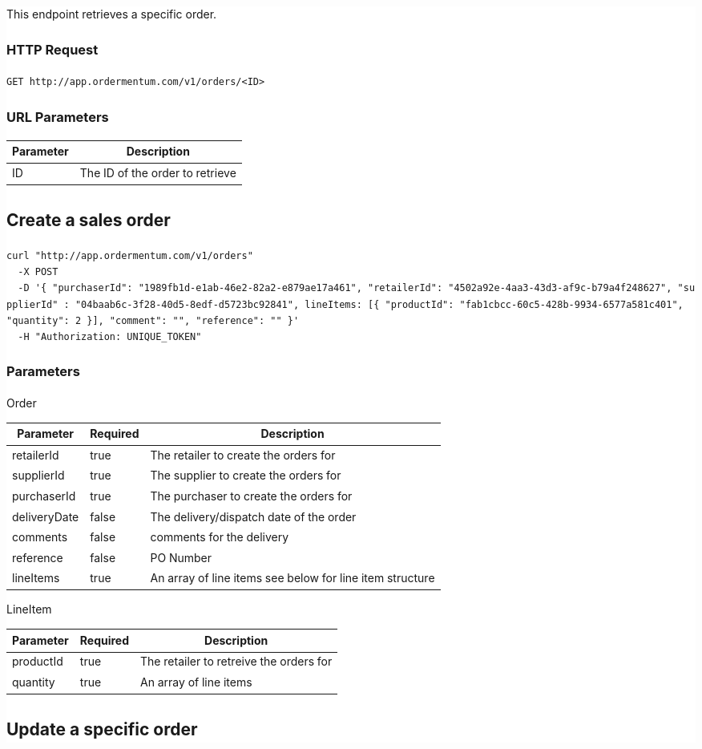This endpoint retrieves a specific order.

### HTTP Request

`GET http://app.ordermentum.com/v1/orders/<ID>`

### URL Parameters

| Parameter | Description                     |
| --------- | ------------------------------- |
| ID        | The ID of the order to retrieve |


## Create a sales order

```shell
curl "http://app.ordermentum.com/v1/orders"
  -X POST
  -D '{ "purchaserId": "1989fb1d-e1ab-46e2-82a2-e879ae17a461", "retailerId": "4502a92e-4aa3-43d3-af9c-b79a4f248627", "supplierId" : "04baab6c-3f28-40d5-8edf-d5723bc92841", lineItems: [{ "productId": "fab1cbcc-60c5-428b-9934-6577a581c401", "quantity": 2 }], "comment": "", "reference": "" }'
  -H "Authorization: UNIQUE_TOKEN"
```

### Parameters

Order

| Parameter    | Required | Description                                              |
| ------------ | -------- | -------------------------------------------------------- |
| retailerId   | true     | The retailer to create the orders for                    |
| supplierId   | true     | The supplier to create the orders for                    |
| purchaserId  | true     | The purchaser to create the orders for                   |
| deliveryDate | false    | The delivery/dispatch date of the order                  |
| comments     | false    | comments for the delivery                                |
| reference    | false    | PO Number                                                |
| lineItems    | true     | An array of line items see below for line item structure |


LineItem

| Parameter | Required | Description                             |
| --------- | -------- | --------------------------------------- |
| productId | true     | The retailer to retreive the orders for |
| quantity  | true     | An array of line items                  |



## Update a specific order

